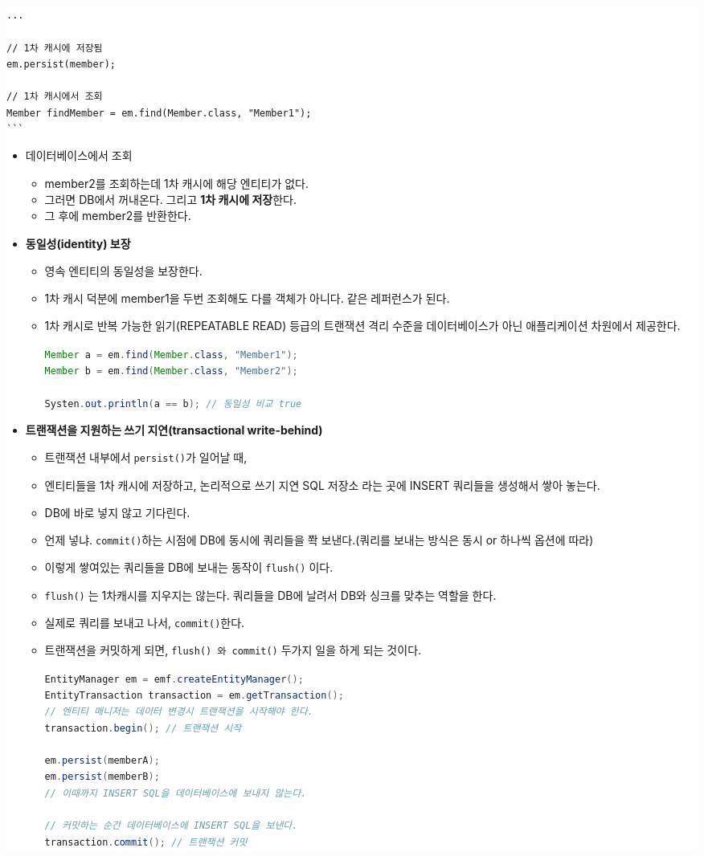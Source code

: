     ...
    
    // 1차 캐시에 저장됨
    em.persist(member);
    
    // 1차 캐시에서 조회
    Member findMember = em.find(Member.class, "Member1");
    ```

  * 데이터베이스에서 조회

    * member2를 조회하는데 1차 캐시에 해당 엔티티가 없다.
    * 그러면 DB에서 꺼내온다. 그리고 **1차 캐시에 저장**한다.
    * 그 후에 member2를 반환한다.

* **동일성(identity) 보장**

  * 영속 엔티티의 동일성을 보장한다.

  * 1차 캐시 덕분에 member1을 두번 조회해도 다를 객체가 아니다. 같은 레퍼런스가 된다.

  * 1차 캐시로 반복 가능한 읽기(REPEATABLE READ) 등급의 트랜잭션 격리 수준을 데이터베이스가 아닌 애플리케이션 차원에서 제공한다.

    ```java
    Member a = em.find(Member.class, "Member1");
    Member b = em.find(Member.class, "Member2");
    
    Systen.out.println(a == b); // 동일성 비교 true 
    ```

* **트랜잭션을 지원하는 쓰기 지연(transactional write-behind)**

  * 트랜잭션 내부에서 `persist()`가 일어날 때, 

  * 엔티티들을 1차 캐시에 저장하고, 논리적으로 쓰기 지연 SQL 저장소 라는 곳에 INSERT 쿼리들을 생성해서 쌓아 놓는다.

  * DB에 바로 넣지 않고 기다린다.

  * 언제 넣냐. `commit()`하는 시점에 DB에 동시에 쿼리들을 쫙 보낸다.(쿼리를 보내는 방식은 동시 or 하나씩 옵션에 따라)

  * 이렇게 쌓여있는 쿼리들을 DB에 보내는 동작이 `flush()` 이다.

  * `flush()` 는 1차캐시를 지우지는 않는다. 쿼리들을 DB에 날려서 DB와 싱크를 맞추는 역할을 한다.

  * 실제로 쿼리를 보내고 나서, `commit()`한다.

  * 트랜잭션을 커밋하게 되면, `flush() 와 commit()` 두가지 일을 하게 되는 것이다.

    ```java
    EntityManager em = emf.createEntityManager();
    EntityTransaction transaction = em.getTransaction();
    // 엔티티 매니저는 데이터 변경시 트랜잭션을 시작해야 한다.
    transaction.begin(); // 트랜잭션 시작
    
    em.persist(memberA);
    em.persist(memberB);
    // 이때까지 INSERT SQL을 데이터베이스에 보내지 않는다.
    
    // 커밋하는 순간 데이터베이스에 INSERT SQL을 보낸다.
    transaction.commit(); // 트랜잭션 커밋
    ```

